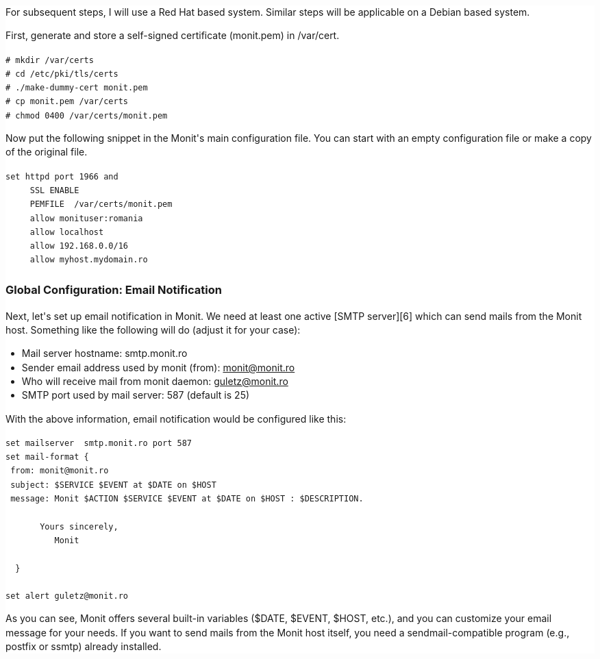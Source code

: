 For subsequent steps, I will use a Red Hat based system. Similar steps will be applicable on a Debian based system.

First, generate and store a self-signed certificate (monit.pem) in /var/cert.

    # mkdir /var/certs
    # cd /etc/pki/tls/certs
    # ./make-dummy-cert monit.pem
    # cp monit.pem /var/certs
    # chmod 0400 /var/certs/monit.pem 

Now put the following snippet in the Monit's main configuration file. You can start with an empty configuration file or make a copy of the original file.

    set httpd port 1966 and
         SSL ENABLE
         PEMFILE  /var/certs/monit.pem
         allow monituser:romania
         allow localhost
         allow 192.168.0.0/16
         allow myhost.mydomain.ro

### Global Configuration: Email Notification ###

Next, let's set up email notification in Monit. We need at least one active [SMTP server][6] which can send mails from the Monit host. Something like the following will do (adjust it for your case):

- Mail server hostname: smtp.monit.ro
- Sender email address used by monit (from): monit@monit.ro
- Who will receive mail from monit daemon: guletz@monit.ro
- SMTP port used by mail server: 587 (default is 25) 

With the above information, email notification would be configured like this:

    set mailserver  smtp.monit.ro port 587
    set mail-format {
     from: monit@monit.ro
     subject: $SERVICE $EVENT at $DATE on $HOST
     message: Monit $ACTION $SERVICE $EVENT at $DATE on $HOST : $DESCRIPTION.
         
           Yours sincerely,
              Monit
      
      }
     
    set alert guletz@monit.ro

As you can see, Monit offers several built-in variables ($DATE, $EVENT, $HOST, etc.), and you can customize your email message for your needs. If you want to send mails from the Monit host itself, you need a sendmail-compatible program (e.g., postfix or ssmtp) already installed.
